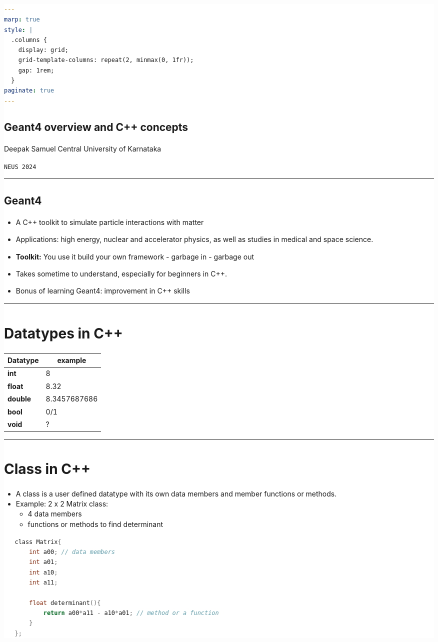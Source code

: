 ```yaml
---
marp: true
style: |
  .columns {
    display: grid;
    grid-template-columns: repeat(2, minmax(0, 1fr));
    gap: 1rem;
  }
paginate: true
---
```


## **Geant4 overview and C++ concepts**

Deepak Samuel
Central University of Karnataka

```NEUS 2024```

---
## **Geant4**

- A C++ toolkit to simulate particle interactions with matter
- Applications: high energy, nuclear and accelerator physics, as well as studies in medical and space science.

- **Toolkit:** You use it build your own framework - garbage in - garbage out

- Takes sometime to understand, especially for beginners in C++.

- Bonus of learning Geant4: improvement in C++ skills

---

# **Datatypes in C++**

| **Datatype**    | example            |
|------------|--------------|
| **int**  | 8         |
| **float**  | 8.32         |
| **double** | 8.3457687686 |
| **bool**   | 0/1          |
| **void**   | ?            |
---

# **Class in C++**

- A class is a user defined datatype with its own  data members and member functions or methods.
- Example: 2 x 2 Matrix class: 
    - 4 data members
    - functions or methods to find determinant

 ```c
    class Matrix{
        int a00; // data members
        int a01;
        int a10;
        int a11;

        float determinant(){
            return a00*a11 - a10*a01; // method or a function
        }
    };
```